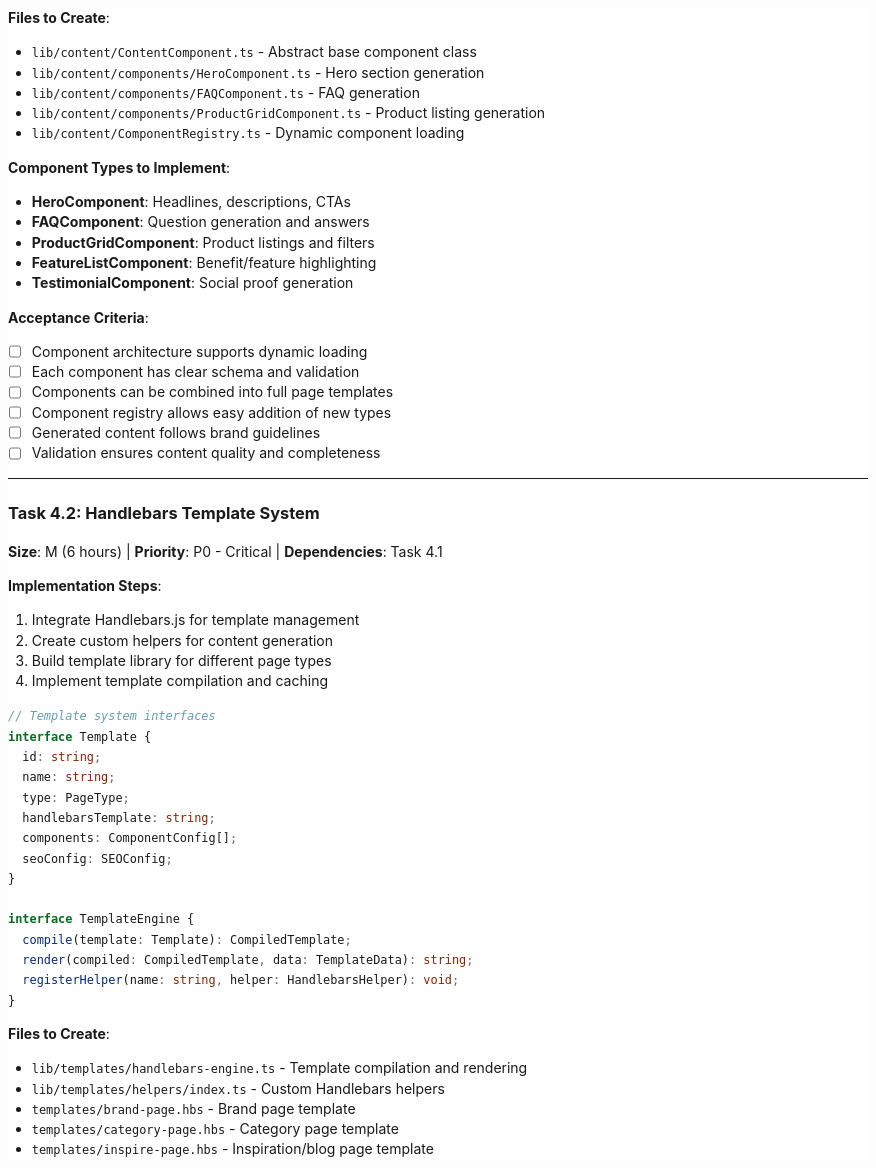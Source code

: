 **Files to Create**:
- `lib/content/ContentComponent.ts` - Abstract base component class
- `lib/content/components/HeroComponent.ts` - Hero section generation
- `lib/content/components/FAQComponent.ts` - FAQ generation
- `lib/content/components/ProductGridComponent.ts` - Product listing generation
- `lib/content/ComponentRegistry.ts` - Dynamic component loading

**Component Types to Implement**:
- **HeroComponent**: Headlines, descriptions, CTAs
- **FAQComponent**: Question generation and answers
- **ProductGridComponent**: Product listings and filters
- **FeatureListComponent**: Benefit/feature highlighting
- **TestimonialComponent**: Social proof generation

**Acceptance Criteria**:
- [ ] Component architecture supports dynamic loading
- [ ] Each component has clear schema and validation
- [ ] Components can be combined into full page templates
- [ ] Component registry allows easy addition of new types
- [ ] Generated content follows brand guidelines
- [ ] Validation ensures content quality and completeness

---

### Task 4.2: Handlebars Template System
**Size**: M (6 hours) | **Priority**: P0 - Critical | **Dependencies**: Task 4.1

**Implementation Steps**:
1. Integrate Handlebars.js for template management
2. Create custom helpers for content generation
3. Build template library for different page types
4. Implement template compilation and caching

```typescript
// Template system interfaces
interface Template {
  id: string;
  name: string;
  type: PageType;
  handlebarsTemplate: string;
  components: ComponentConfig[];
  seoConfig: SEOConfig;
}

interface TemplateEngine {
  compile(template: Template): CompiledTemplate;
  render(compiled: CompiledTemplate, data: TemplateData): string;
  registerHelper(name: string, helper: HandlebarsHelper): void;
}
```

**Files to Create**:
- `lib/templates/handlebars-engine.ts` - Template compilation and rendering
- `lib/templates/helpers/index.ts` - Custom Handlebars helpers
- `templates/brand-page.hbs` - Brand page template
- `templates/category-page.hbs` - Category page template  
- `templates/inspire-page.hbs` - Inspiration/blog page template
